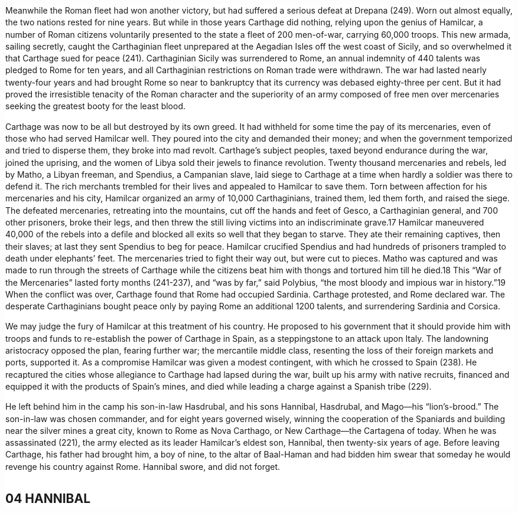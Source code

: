 Meanwhile the Roman fleet had won another victory, but had suffered a serious defeat at Drepana \(249\). Worn out almost equally, the two nations rested for nine years. But while in those years Carthage did nothing, relying upon the genius of Hamilcar, a number of Roman citizens voluntarily presented to the state a fleet of 200 men-of-war, carrying 60,000 troops. This new armada, sailing secretly, caught the Carthaginian fleet unprepared at the Aegadian Isles off the west coast of Sicily, and so overwhelmed it that Carthage sued for peace \(241\). Carthaginian Sicily was surrendered to Rome, an annual indemnity of 440 talents was pledged to Rome for ten years, and all Carthaginian restrictions on Roman trade were withdrawn. The war had lasted nearly twenty-four years and had brought Rome so near to bankruptcy that its currency was debased eighty-three per cent. But it had proved the irresistible tenacity of the Roman character and the superiority of an army composed of free men over mercenaries seeking the greatest booty for the least blood.

Carthage was now to be all but destroyed by its own greed. It had withheld for some time the pay of its mercenaries, even of those who had served Hamilcar well. They poured into the city and demanded their money; and when the government temporized and tried to disperse them, they broke into mad revolt. Carthage’s subject peoples, taxed beyond endurance during the war, joined the uprising, and the women of Libya sold their jewels to finance revolution. Twenty thousand mercenaries and rebels, led by Matho, a Libyan freeman, and Spendius, a Campanian slave, laid siege to Carthage at a time when hardly a soldier was there to defend it. The rich merchants trembled for their lives and appealed to Hamilcar to save them. Torn between affection for his mercenaries and his city, Hamilcar organized an army of 10,000 Carthaginians, trained them, led them forth, and raised the siege. The defeated mercenaries, retreating into the mountains, cut off the hands and feet of Gesco, a Carthaginian general, and 700 other prisoners, broke their legs, and then threw the still living victims into an indiscriminate grave.17 Hamilcar maneuvered 40,000 of the rebels into a defile and blocked all exits so well that they began to starve. They ate their remaining captives, then their slaves; at last they sent Spendius to beg for peace. Hamilcar crucified Spendius and had hundreds of prisoners trampled to death under elephants’ feet. The mercenaries tried to fight their way out, but were cut to pieces. Matho was captured and was made to run through the streets of Carthage while the citizens beat him with thongs and tortured him till he died.18 This “War of the Mercenaries” lasted forty months \(241-237\), and “was by far,” said Polybius, “the most bloody and impious war in history.”19 When the conflict was over, Carthage found that Rome had occupied Sardinia. Carthage protested, and Rome declared war. The desperate Carthaginians bought peace only by paying Rome an additional 1200 talents, and surrendering Sardinia and Corsica.

We may judge the fury of Hamilcar at this treatment of his country. He proposed to his government that it should provide him with troops and funds to re-establish the power of Carthage in Spain, as a steppingstone to an attack upon Italy. The landowning aristocracy opposed the plan, fearing further war; the mercantile middle class, resenting the loss of their foreign markets and ports, supported it. As a compromise Hamilcar was given a modest contingent, with which he crossed to Spain \(238\). He recaptured the cities whose allegiance to Carthage had lapsed during the war, built up his army with native recruits, financed and equipped it with the products of Spain’s mines, and died while leading a charge against a Spanish tribe \(229\).

He left behind him in the camp his son-in-law Hasdrubal, and his sons Hannibal, Hasdrubal, and Mago—his “lion’s-brood.” The son-in-law was chosen commander, and for eight years governed wisely, winning the cooperation of the Spaniards and building near the silver mines a great city, known to Rome as Nova Carthago, or New Carthage—the Cartagena of today. When he was assassinated \(221\), the army elected as its leader Hamilcar’s eldest son, Hannibal, then twenty-six years of age. Before leaving Carthage, his father had brought him, a boy of nine, to the altar of Baal-Haman and had bidden him swear that someday he would revenge his country against Rome. Hannibal swore, and did not forget.



## 04 HANNIBAL
